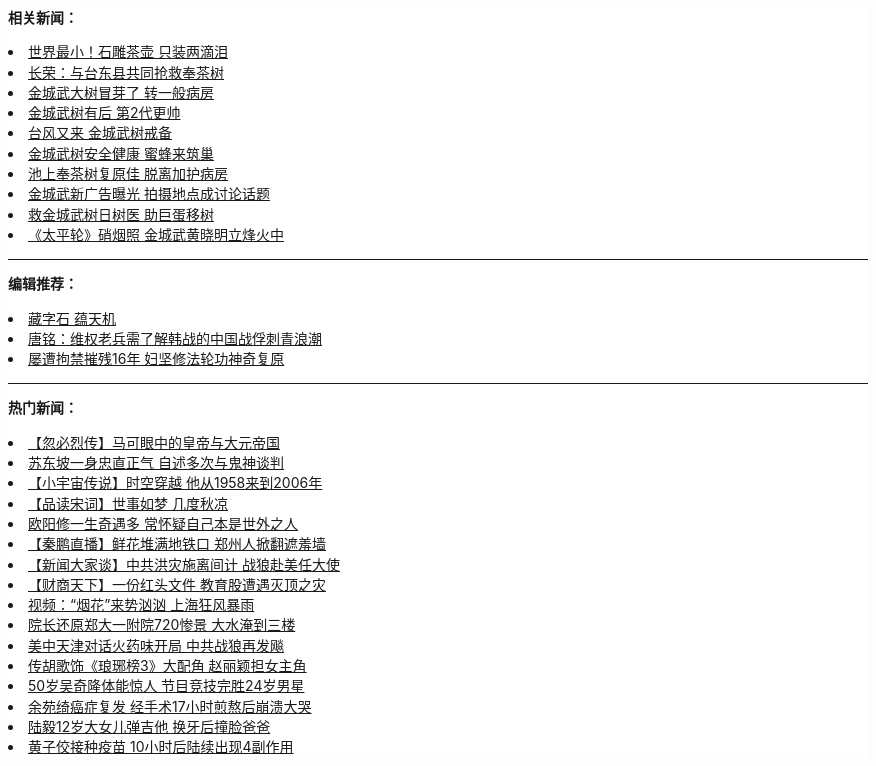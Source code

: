 <strong>相关新闻：</strong>
<li><a href="https://github.com/wklplx391/djy/blob/master/gb/5/1/23/n790600.md#1">世界最小！石雕茶壶 只装两滴泪</a></li>
<li><a href="https://github.com/wklplx391/djy/blob/master/gb/14/7/23/n4207156.md#1">长荣：与台东县共同抢救奉茶树</a></li>
<li><a href="https://github.com/wklplx391/djy/blob/master/gb/14/8/13/n4223962.md#1">金城武大树冒芽了 转一般病房</a></li>
<li><a href="https://github.com/wklplx391/djy/blob/master/gb/14/9/1/n4238027.md#1">金城武树有后  第2代更帅</a></li>
<li><a href="https://github.com/wklplx391/djy/blob/master/gb/14/9/20/n4253232.md#1">台风又来 金城武树戒备</a></li>
<li><a href="https://github.com/wklplx391/djy/blob/master/gb/14/9/25/n4256961.md#1">金城武树安全健康  蜜蜂来筑巢</a></li>
<li><a href="https://github.com/wklplx391/djy/blob/master/gb/14/9/25/n4257270.md#1">池上奉茶树复原佳 脱离加护病房</a></li>
<li><a href="https://github.com/wklplx391/djy/blob/master/gb/14/10/4/n4264055.md#1">金城武新广告曝光 拍摄地点成讨论话题</a></li>
<li><a href="https://github.com/wklplx391/djy/blob/master/gb/14/10/23/n4279108.md#1">救金城武树日树医  助巨蛋移树</a></li>
<li><a href="https://github.com/wklplx391/djy/blob/master/gb/14/10/28/n4282480.md#1">《太平轮》硝烟照 金城武黄晓明立烽火中</a></li>
<hr>


<strong>编辑推荐：</strong>
<li><a href="https://github.com/wklplx391/djy/blob/master/gb/14/6/9/n4173977.md?dfh#1" target="_blank">藏字石 蕴天机</a></li><li><a href="https://github.com/tsiac2612/djy/blob/master/gb/18/6/26/n10513103.md#1" target="_blank">唐铭：维权老兵需了解韩战的中国战俘刺青浪潮</a></li><li><a href="https://github.com/tsiac2612/djy/blob/master/gb/16/10/23/n8423584.md#1" target="_blank">屡遭拘禁摧残16年 妇坚修法轮功神奇复原</a></li>
<hr>

<strong>热门新闻：</strong>
<li><a href="https://github.com/wklplx391/djy/blob/master/gb/21/7/9/n13079158.md#1">【忽必烈传】马可眼中的皇帝与大元帝国</a></li>
<li><a href="https://github.com/wklplx391/djy/blob/master/gb/21/7/12/n13083162.md#1">苏东坡一身忠直正气 自述多次与鬼神谈判</a></li>
<li><a href="https://github.com/wklplx391/djy/blob/master/gb/21/7/24/n13111358.md#1">【小宇宙传说】时空穿越 他从1958来到2006年</a></li>
<li><a href="https://github.com/wklplx391/djy/blob/master/gb/21/7/20/n13101165.md#1">【品读宋词】世事如梦 几度秋凉</a></li>
<li><a href="https://github.com/wklplx391/djy/blob/master/gb/21/7/21/n13104808.md#1">欧阳修一生奇遇多 常怀疑自己本是世外之人</a></li>
<li><a href="https://github.com/wklplx391/djy/blob/master/gb/21/7/27/n13120033.md#1">【秦鹏直播】鲜花堆满地铁口 郑州人掀翻遮羞墙</a></li>
<li><a href="https://github.com/wklplx391/djy/blob/master/gb/21/7/28/n13121673.md#1">【新闻大家谈】中共洪灾施离间计 战狼赴美任大使</a></li>
<li><a href="https://github.com/wklplx391/djy/blob/master/gb/21/7/27/n13119411.md#1">【财商天下】一份红头文件 教育股遭遇灭顶之灾</a></li>
<li><a href="https://github.com/wklplx391/djy/blob/master/gb/21/7/26/n13115353.md#1">视频：“烟花”来势汹汹 上海狂风暴雨</a></li>
<li><a href="https://github.com/wklplx391/djy/blob/master/gb/21/7/26/n13115814.md#1">院长还原郑大一附院720惨景 大水淹到三楼</a></li>
<li><a href="https://github.com/wklplx391/djy/blob/master/gb/21/7/26/n13115875.md#1">美中天津对话火药味开局 中共战狼再发飚</a></li>
<li><a href="https://github.com/wklplx391/djy/blob/master/gb/21/7/27/n13119925.md#1">传胡歌饰《琅琊榜3》大配角 赵丽颖担女主角</a></li>
<li><a href="https://github.com/wklplx391/djy/blob/master/gb/21/7/25/n13114539.md#1">50岁吴奇隆体能惊人 节目竞技完胜24岁男星</a></li>
<li><a href="https://github.com/wklplx391/djy/blob/master/gb/21/7/27/n13117895.md#1">余苑绮癌症复发 经手术17小时煎熬后崩溃大哭</a></li>
<li><a href="https://github.com/wklplx391/djy/blob/master/gb/21/7/25/n13114673.md#1">陆毅12岁大女儿弹吉他 换牙后撞脸爸爸</a></li>
<li><a href="https://github.com/wklplx391/djy/blob/master/gb/21/7/27/n13119690.md#1">黄子佼接种疫苗 10小时后陆续出现4副作用</a></li>